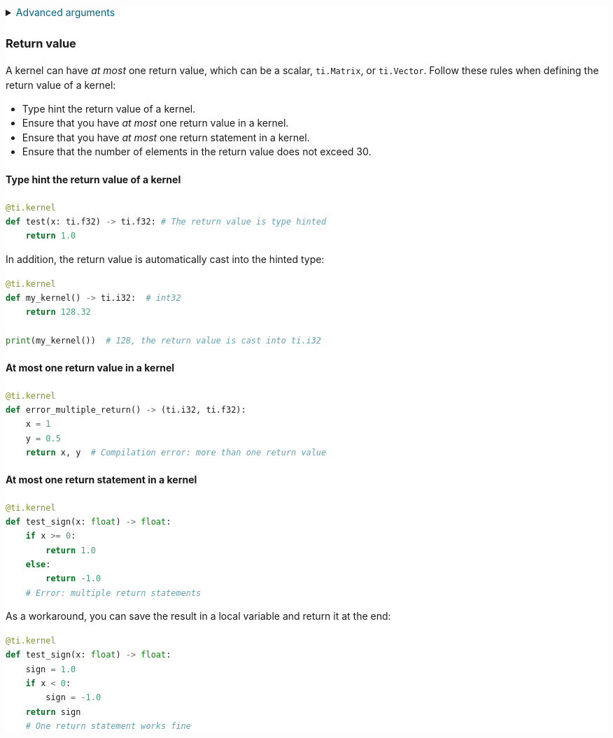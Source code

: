 <details><summary><font color="#006284">Advanced arguments</font></summary></details>

### Return value

A kernel can have *at most* one return value, which can be a scalar, `ti.Matrix`, or `ti.Vector`. Follow these rules when defining the return value of a kernel:

- Type hint the return value of a kernel.
- Ensure that you have *at most* one return value in a kernel.
- Ensure that you have *at most* one return statement in a kernel.
- Ensure that the number of elements in the return value does not exceed 30.

#### Type hint the return value of a kernel

```python
@ti.kernel
def test(x: ti.f32) -> ti.f32: # The return value is type hinted
    return 1.0
```

In addition, the return value is automatically cast into the hinted type:

```python
@ti.kernel
def my_kernel() -> ti.i32:  # int32
    return 128.32

print(my_kernel())  # 128, the return value is cast into ti.i32
```

#### At most one return value in a kernel

```python
@ti.kernel
def error_multiple_return() -> (ti.i32, ti.f32):
    x = 1
    y = 0.5
    return x, y  # Compilation error: more than one return value
```

#### At most one return statement in a kernel

```python
@ti.kernel
def test_sign(x: float) -> float:
    if x >= 0:
        return 1.0
    else:
        return -1.0
    # Error: multiple return statements
```

As a workaround, you can save the result in a local variable and return it at the end:

```python
@ti.kernel
def test_sign(x: float) -> float:
    sign = 1.0
    if x < 0:
        sign = -1.0
    return sign
    # One return statement works fine
```
